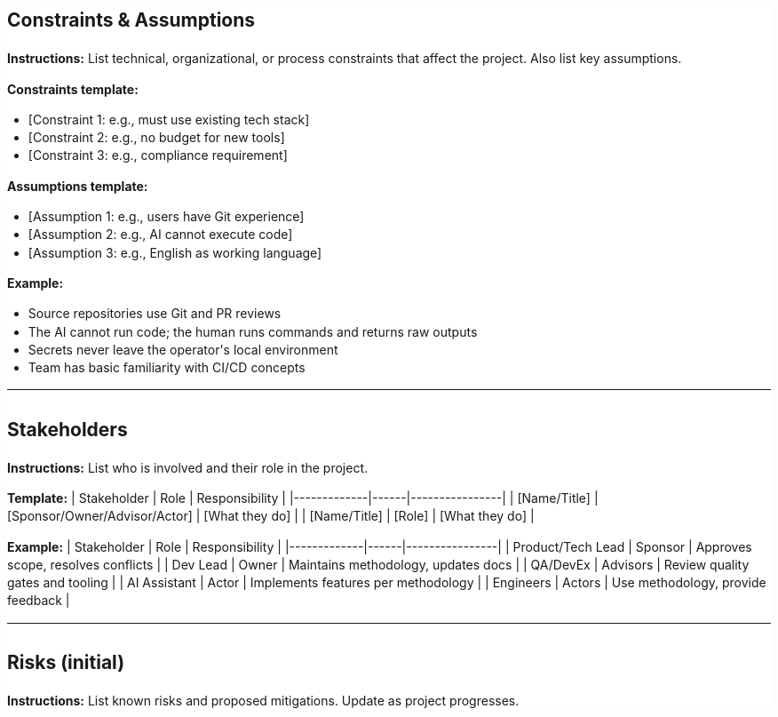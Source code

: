 
## Constraints & Assumptions

**Instructions:** List technical, organizational, or process constraints that affect the project. Also list key assumptions.

**Constraints template:**
- [Constraint 1: e.g., must use existing tech stack]
- [Constraint 2: e.g., no budget for new tools]
- [Constraint 3: e.g., compliance requirement]

**Assumptions template:**
- [Assumption 1: e.g., users have Git experience]
- [Assumption 2: e.g., AI cannot execute code]
- [Assumption 3: e.g., English as working language]

**Example:**
- Source repositories use Git and PR reviews
- The AI cannot run code; the human runs commands and returns raw outputs
- Secrets never leave the operator's local environment
- Team has basic familiarity with CI/CD concepts

---

## Stakeholders

**Instructions:** List who is involved and their role in the project.

**Template:**
| Stakeholder | Role | Responsibility |
|-------------|------|----------------|
| [Name/Title] | [Sponsor/Owner/Advisor/Actor] | [What they do] |
| [Name/Title] | [Role] | [What they do] |

**Example:**
| Stakeholder | Role | Responsibility |
|-------------|------|----------------|
| Product/Tech Lead | Sponsor | Approves scope, resolves conflicts |
| Dev Lead | Owner | Maintains methodology, updates docs |
| QA/DevEx | Advisors | Review quality gates and tooling |
| AI Assistant | Actor | Implements features per methodology |
| Engineers | Actors | Use methodology, provide feedback |

---

## Risks (initial)

**Instructions:** List known risks and proposed mitigations. Update as project progresses.

